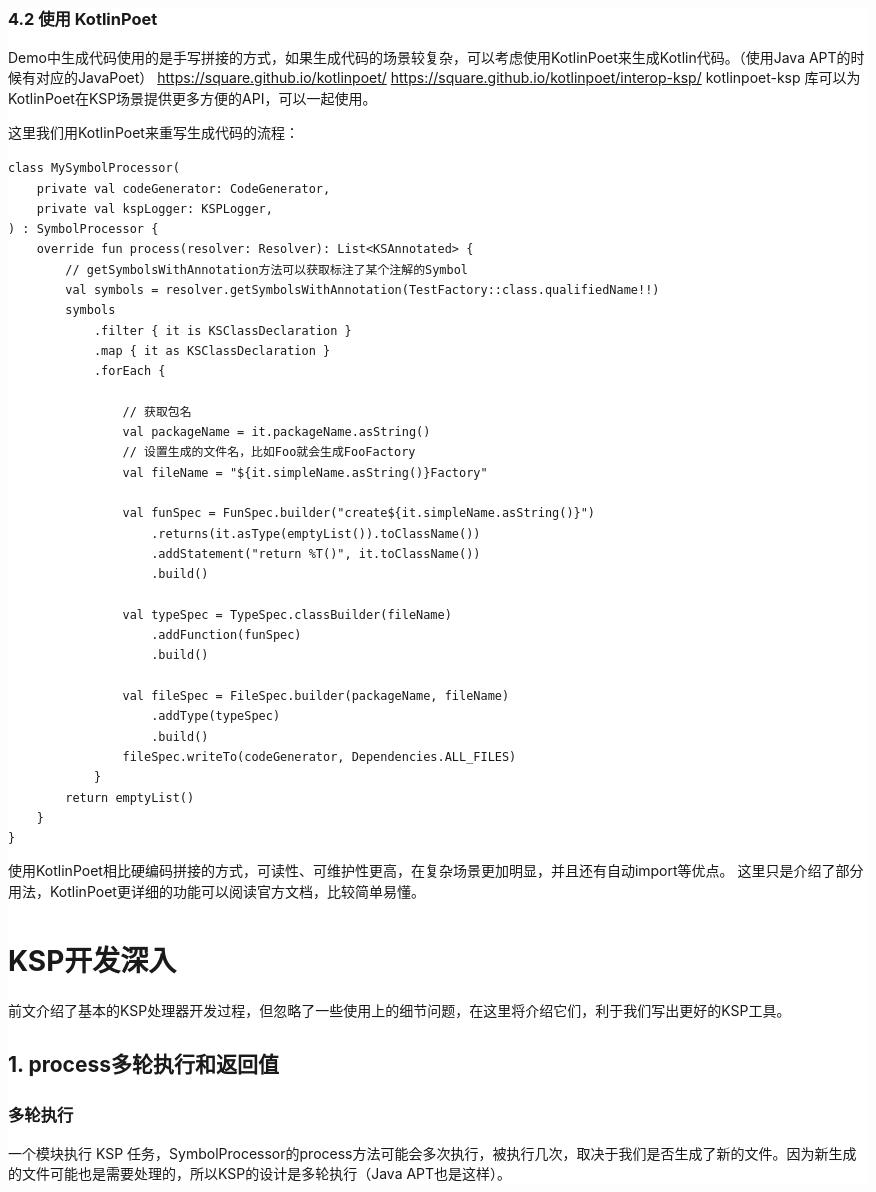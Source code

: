 ### 4.2 使用 KotlinPoet
Demo中生成代码使用的是手写拼接的方式，如果生成代码的场景较复杂，可以考虑使用KotlinPoet来生成Kotlin代码。（使用Java APT的时候有对应的JavaPoet）
https://square.github.io/kotlinpoet/
https://square.github.io/kotlinpoet/interop-ksp/
kotlinpoet-ksp 库可以为KotlinPoet在KSP场景提供更多方便的API，可以一起使用。

这里我们用KotlinPoet来重写生成代码的流程：
```
class MySymbolProcessor(
    private val codeGenerator: CodeGenerator,
    private val kspLogger: KSPLogger,
) : SymbolProcessor {
    override fun process(resolver: Resolver): List<KSAnnotated> {
        // getSymbolsWithAnnotation方法可以获取标注了某个注解的Symbol
        val symbols = resolver.getSymbolsWithAnnotation(TestFactory::class.qualifiedName!!)
        symbols
            .filter { it is KSClassDeclaration }
            .map { it as KSClassDeclaration }
            .forEach {
            
                // 获取包名
                val packageName = it.packageName.asString()
                // 设置生成的文件名，比如Foo就会生成FooFactory
                val fileName = "${it.simpleName.asString()}Factory"
                
                val funSpec = FunSpec.builder("create${it.simpleName.asString()}")
                    .returns(it.asType(emptyList()).toClassName())
                    .addStatement("return %T()", it.toClassName())
                    .build()

                val typeSpec = TypeSpec.classBuilder(fileName)
                    .addFunction(funSpec)
                    .build()

                val fileSpec = FileSpec.builder(packageName, fileName)
                    .addType(typeSpec)
                    .build()
                fileSpec.writeTo(codeGenerator, Dependencies.ALL_FILES)
            }
        return emptyList()
    }
}
```
使用KotlinPoet相比硬编码拼接的方式，可读性、可维护性更高，在复杂场景更加明显，并且还有自动import等优点。
这里只是介绍了部分用法，KotlinPoet更详细的功能可以阅读官方文档，比较简单易懂。

# KSP开发深入
前文介绍了基本的KSP处理器开发过程，但忽略了一些使用上的细节问题，在这里将介绍它们，利于我们写出更好的KSP工具。
## 1. process多轮执行和返回值
### 多轮执行
一个模块执行 KSP 任务，SymbolProcessor的process方法可能会多次执行，被执行几次，取决于我们是否生成了新的文件。因为新生成的文件可能也是需要处理的，所以KSP的设计是多轮执行（Java APT也是这样）。